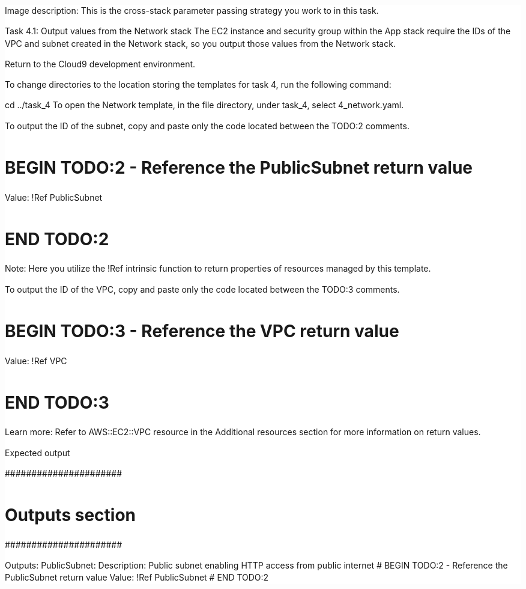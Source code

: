 Image description: This is the cross-stack parameter passing strategy you work to in this task.

Task 4.1: Output values from the Network stack
The EC2 instance and security group within the App stack require the IDs of the VPC and subnet created in the Network stack, so you output those values from the Network stack.

Return to the Cloud9 development environment.

To change directories to the location storing the templates for task 4, run the following command:


cd ../task_4
To open the Network template, in the file directory, under task_4, select 4_network.yaml.

To output the ID of the subnet, copy and paste only the code located between the TODO:2 comments.


# BEGIN TODO:2 - Reference the PublicSubnet return value
Value: !Ref PublicSubnet
# END TODO:2
 Note: Here you utilize the !Ref intrinsic function to return properties of resources managed by this template.

To output the ID of the VPC, copy and paste only the code located between the TODO:3 comments.


# BEGIN TODO:3 - Reference the VPC return value
Value: !Ref VPC
# END TODO:3
 Learn more: Refer to AWS::EC2::VPC resource in the Additional resources section for more information on return values.

 Expected output



######################
# Outputs section
######################

Outputs:
PublicSubnet:
    Description: Public subnet enabling HTTP access from public internet
    # BEGIN TODO:2 - Reference the PublicSubnet return value
    Value: !Ref PublicSubnet
    # END TODO:2

